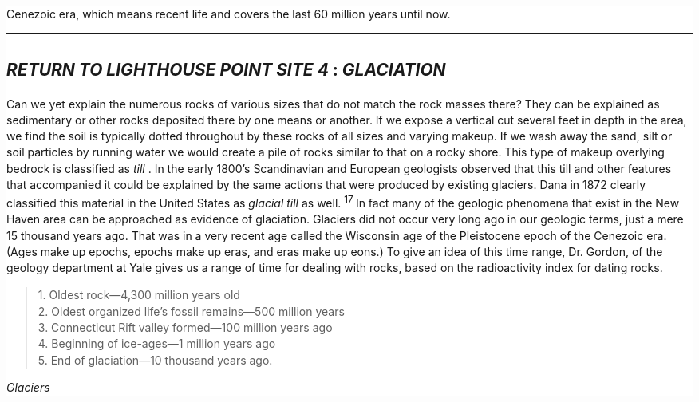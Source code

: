 Cenezoic
</i>
era, which means recent life and covers the last 60 million years until now.
</p>
<hr/>
<h2>
<i>
RETURN TO LIGHTHOUSE POINT SITE 4
</i>
:
<i>
GLACIATION
</i>
</h2>
Can we yet explain the numerous rocks of various sizes that do not match the rock masses there? They can be explained as sedimentary or other rocks deposited there by one means or another. If we expose a vertical cut several feet in depth in the area, we find the soil is typically dotted throughout by these rocks of all sizes and varying makeup. If we wash away the sand, silt or soil particles by running water we would create a pile of rocks similar to that on a rocky shore. This type of makeup overlying bedrock is classified as
<i>
till
</i>
. In the early 1800’s Scandinavian and European geologists observed that this till and other features that accompanied it could be explained by the same actions that were produced by existing glaciers. Dana in 1872 clearly classified this material in the United States as
<i>
glacial till
</i>
as well.
<sup>
17
</sup>
In fact many of the geologic phenomena that exist in the New Haven area can be approached as evidence of glaciation. Glaciers did not occur very long ago in our geologic terms, just a mere 15 thousand years ago. That was in a very recent age called the Wisconsin age of the Pleistocene epoch of the Cenezoic era. (Ages make up epochs, epochs make up eras, and eras make up eons.) To give an idea of this time range, Dr. Gordon, of the geology department at Yale gives us a range of time for dealing with rocks, based on the radioactivity index for dating rocks.
<blockquote>
<dl>
<dt>
1. Oldest rock—4,300 million years old
<dt>
2. Oldest organized life’s fossil remains—500 million years
<dt>
3. Connecticut Rift valley formed—100 million years ago
<dt>
4. Beginning of ice-ages—1 million years ago
<dt>
5. End of glaciation—10 thousand years ago.
</dt>
</dt>
</dt>
</dt>
</dt>
</dl>
</blockquote>
<i>
Glaciers
</i>